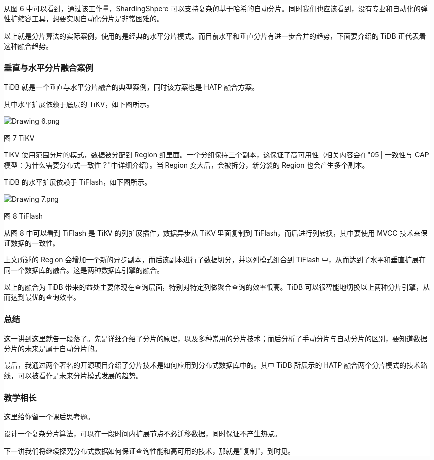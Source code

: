 从图 6 中可以看到，通过该工作量，ShardingShpere 可以支持复杂的基于哈希的自动分片。同时我们也应该看到，没有专业和自动化的弹性扩缩容工具，想要实现自动化分片是非常困难的。

以上就是分片算法的实际案例，使用的是经典的水平分片模式。而目前水平和垂直分片有进一步合并的趋势，下面要介绍的 TiDB 正代表着这种融合趋势。

### 垂直与水平分片融合案例

TiDB 就是一个垂直与水平分片融合的典型案例，同时该方案也是 HATP 融合方案。

其中水平扩展依赖于底层的 TiKV，如下图所示。


<Image alt="Drawing 6.png" src="https://s0.lgstatic.com/i/image/M00/8D/F9/Ciqc1GABUZWAF6UYAACmuUoCK3Y948.png"/> 
  
图 7 TiKV

TiKV 使用范围分片的模式，数据被分配到 Region 组里面。一个分组保持三个副本，这保证了高可用性（相关内容会在"05 \| 一致性与 CAP 模型：为什么需要分布式一致性？"中详细介绍）。当 Region 变大后，会被拆分，新分裂的 Region 也会产生多个副本。

TiDB 的水平扩展依赖于 TiFlash，如下图所示。


<Image alt="Drawing 7.png" src="https://s0.lgstatic.com/i/image/M00/8D/F9/Ciqc1GABUZ-AAH-KAAJGbLaxtiI142.png"/> 
  
图 8 TiFlash

从图 8 中可以看到 TiFlash 是 TiKV 的列扩展插件，数据异步从 TiKV 里面复制到 TiFlash，而后进行列转换，其中要使用 MVCC 技术来保证数据的一致性。

上文所述的 Region 会增加一个新的异步副本，而后该副本进行了数据切分，并以列模式组合到 TiFlash 中，从而达到了水平和垂直扩展在同一个数据库的融合。这是两种数据库引擎的融合。

以上的融合为 TiDB 带来的益处主要体现在查询层面，特别对特定列做聚合查询的效率很高。TiDB 可以很智能地切换以上两种分片引擎，从而达到最优的查询效率。

### 总结

这一讲到这里就告一段落了。先是详细介绍了分片的原理，以及多种常用的分片技术；而后分析了手动分片与自动分片的区别，要知道数据分片的未来是属于自动分片的。

最后，我通过两个著名的开源项目介绍了分片技术是如何应用到分布式数据库中的。其中 TiDB 所展示的 HATP 融合两个分片模式的技术路线，可以被看作是未来分片模式发展的趋势。

### 教学相长

这里给你留一个课后思考题。

设计一个复杂分片算法，可以在一段时间内扩展节点不必迁移数据，同时保证不产生热点。

下一讲我们将继续探究分布式数据如何保证查询性能和高可用的技术，那就是"复制"，到时见。

